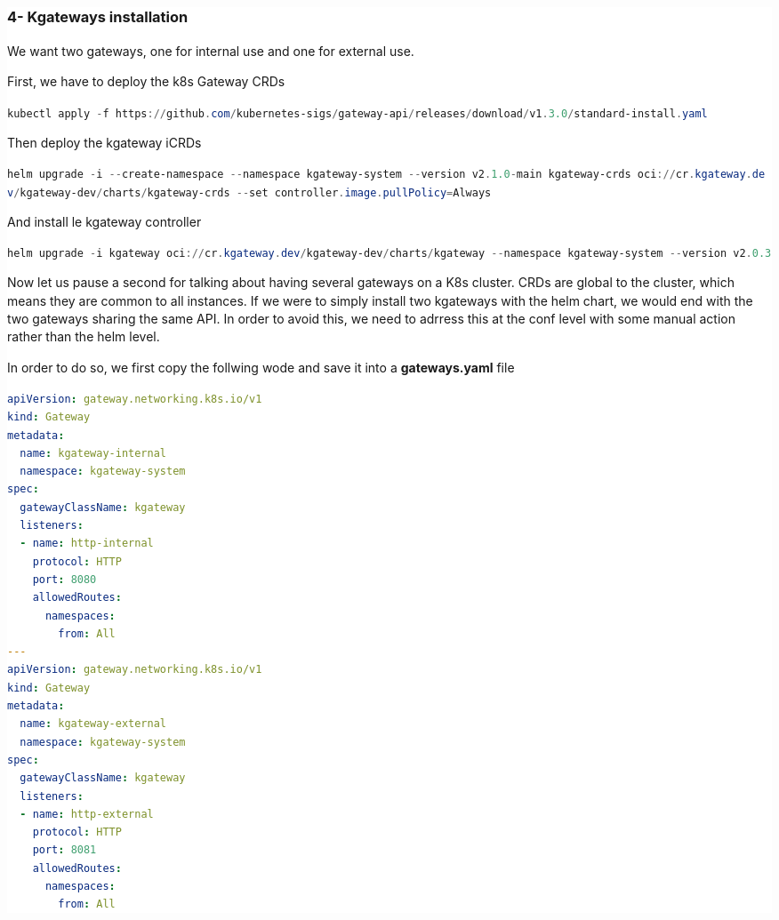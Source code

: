 ### 4- Kgateways installation 

We want two gateways, one for internal use and one for external use.

First, we have to deploy the k8s Gateway CRDs

```powershell
kubectl apply -f https://github.com/kubernetes-sigs/gateway-api/releases/download/v1.3.0/standard-install.yaml
```
Then deploy the kgateway iCRDs
```powershell
helm upgrade -i --create-namespace --namespace kgateway-system --version v2.1.0-main kgateway-crds oci://cr.kgateway.dev/kgateway-dev/charts/kgateway-crds --set controller.image.pullPolicy=Always
```

And install le kgateway controller

```powershell
helm upgrade -i kgateway oci://cr.kgateway.dev/kgateway-dev/charts/kgateway --namespace kgateway-system --version v2.0.3
```


Now let us pause a second for talking about having several gateways on a K8s cluster. CRDs are global to the cluster, which means they are common to all instances. If we were to simply install two kgateways with the helm chart, we would end with the two gateways sharing the same API. In order to avoid this, we need to adrress this at the conf level with some manual  action rather than the helm level. 

In order to do so, we first copy the follwing wode and save it into a **gateways.yaml** file

```yaml
apiVersion: gateway.networking.k8s.io/v1
kind: Gateway
metadata:
  name: kgateway-internal
  namespace: kgateway-system
spec:
  gatewayClassName: kgateway
  listeners:
  - name: http-internal
    protocol: HTTP
    port: 8080
    allowedRoutes:
      namespaces:
        from: All
---
apiVersion: gateway.networking.k8s.io/v1
kind: Gateway
metadata:
  name: kgateway-external
  namespace: kgateway-system
spec:
  gatewayClassName: kgateway
  listeners:
  - name: http-external
    protocol: HTTP
    port: 8081
    allowedRoutes:
      namespaces:
        from: All
```
